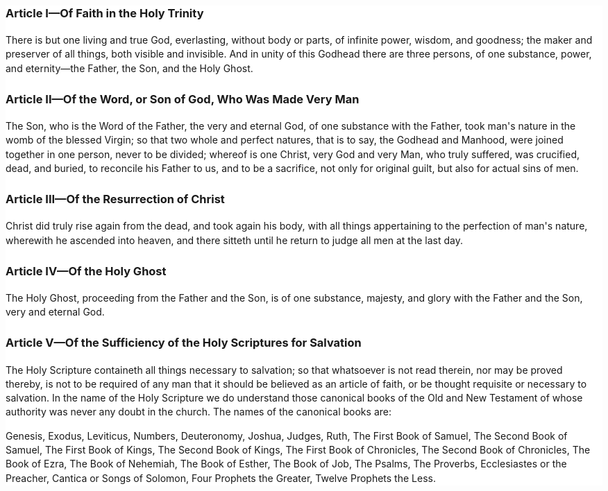 ### Article I—Of Faith in the Holy Trinity

There is but one living and true God, everlasting, without body or
parts, of infinite power, wisdom, and goodness; the maker and
preserver of all things, both visible and invisible. And in unity
of this Godhead there are three persons, of one substance, power,
and eternity—the Father, the Son, and the Holy Ghost.

### Article II—Of the Word, or Son of God, Who Was Made Very Man

The Son, who is the Word of the Father, the very and eternal God,
of one substance with the Father, took man's nature in the womb of
the blessed Virgin; so that two whole and perfect natures, that is
to say, the Godhead and Manhood, were joined together in one
person, never to be divided; whereof is one Christ, very God and
very Man, who truly suffered, was crucified, dead, and buried, to
reconcile his Father to us, and to be a sacrifice, not only for
original guilt, but also for actual sins of men.

### Article III—Of the Resurrection of Christ

Christ did truly rise again from the dead, and took again his body,
with all things appertaining to the perfection of man's nature,
wherewith he ascended into heaven, and there sitteth until he
return to judge all men at the last day.

### Article IV—Of the Holy Ghost

The Holy Ghost, proceeding from the Father and the Son, is of one
substance, majesty, and glory with the Father and the Son, very and
eternal God.

### Article V—Of the Sufficiency of the Holy Scriptures for Salvation

The Holy Scripture containeth all things necessary to salvation; so
that whatsoever is not read therein, nor may be proved thereby, is
not to be required of any man that it should be believed as an
article of faith, or be thought requisite or necessary to
salvation. In the name of the Holy Scripture we do understand those
canonical books of the Old and New Testament of whose authority was
never any doubt in the church. The names of the canonical books
are:

Genesis, Exodus, Leviticus, Numbers, Deuteronomy, Joshua, Judges,
Ruth, The First Book of Samuel, The Second Book of Samuel, The
First Book of Kings, The Second Book of Kings, The First Book of
Chronicles, The Second Book of Chronicles, The Book of Ezra, The
Book of Nehemiah, The Book of Esther, The Book of Job, The Psalms,
The Proverbs, Ecclesiastes or the Preacher, Cantica or Songs of
Solomon, Four Prophets the Greater, Twelve Prophets the Less.
